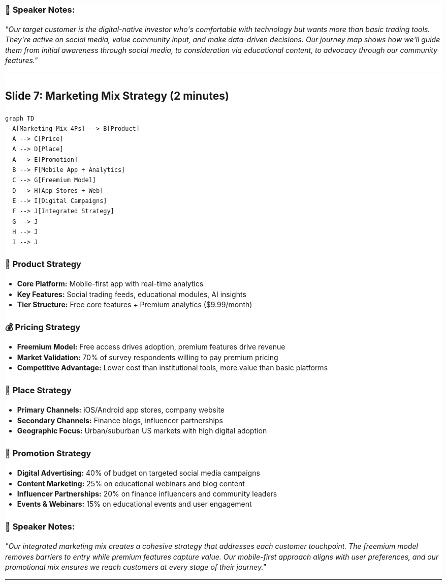 ### 🎤 **Speaker Notes:**
*"Our target customer is the digital-native investor who's comfortable with technology but wants more than basic trading tools. They're active on social media, value community input, and make data-driven decisions. Our journey map shows how we'll guide them from initial awareness through social media, to consideration via educational content, to advocacy through our community features."*

---

## Slide 7: Marketing Mix Strategy (2 minutes)

```mermaid
graph TD
  A[Marketing Mix 4Ps] --> B[Product]
  A --> C[Price]
  A --> D[Place]
  A --> E[Promotion]
  B --> F[Mobile App + Analytics]
  C --> G[Freemium Model]
  D --> H[App Stores + Web]
  E --> I[Digital Campaigns]
  F --> J[Integrated Strategy]
  G --> J
  H --> J
  I --> J
```

### 📱 **Product Strategy**
- **Core Platform:** Mobile-first app with real-time analytics
- **Key Features:** Social trading feeds, educational modules, AI insights
- **Tier Structure:** Free core features + Premium analytics ($9.99/month)

### 💰 **Pricing Strategy**
- **Freemium Model:** Free access drives adoption, premium features drive revenue
- **Market Validation:** 70% of survey respondents willing to pay premium pricing
- **Competitive Advantage:** Lower cost than institutional tools, more value than basic platforms

### 📍 **Place Strategy**
- **Primary Channels:** iOS/Android app stores, company website
- **Secondary Channels:** Finance blogs, influencer partnerships
- **Geographic Focus:** Urban/suburban US markets with high digital adoption

### 📢 **Promotion Strategy**
- **Digital Advertising:** 40% of budget on targeted social media campaigns
- **Content Marketing:** 25% on educational webinars and blog content
- **Influencer Partnerships:** 20% on finance influencers and community leaders
- **Events & Webinars:** 15% on educational events and user engagement

### 🎤 **Speaker Notes:**
*"Our integrated marketing mix creates a cohesive strategy that addresses each customer touchpoint. The freemium model removes barriers to entry while premium features capture value. Our mobile-first approach aligns with user preferences, and our promotional mix ensures we reach customers at every stage of their journey."*

---